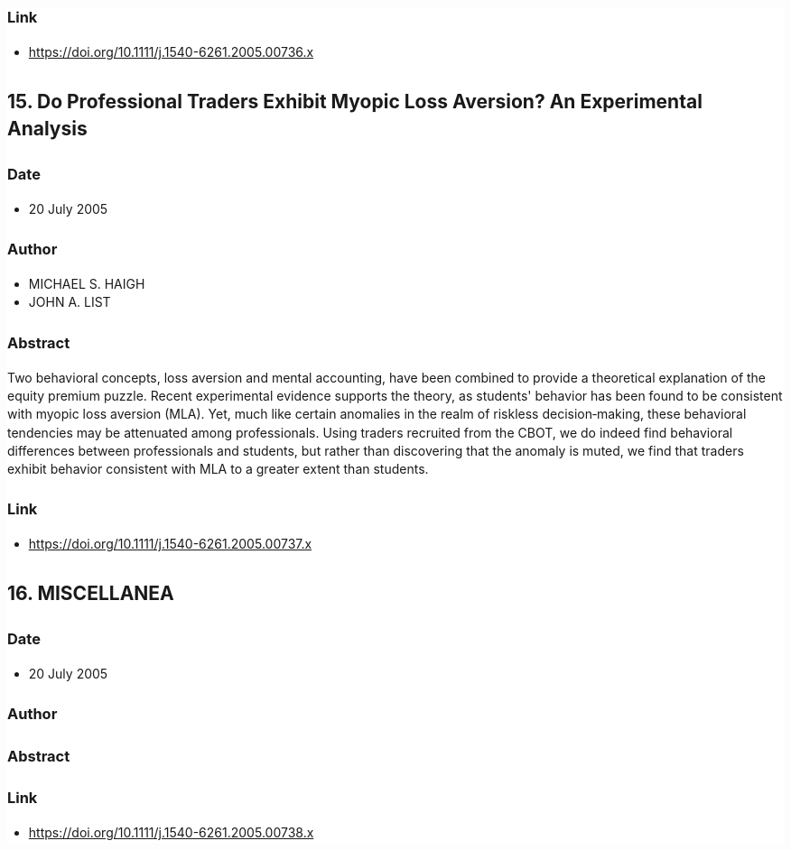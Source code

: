 ### Link
- https://doi.org/10.1111/j.1540-6261.2005.00736.x

## 15. Do Professional Traders Exhibit Myopic Loss Aversion? An Experimental Analysis
### Date
- 20 July 2005
### Author
- MICHAEL S. HAIGH
- JOHN A. LIST
### Abstract
Two behavioral concepts, loss aversion and mental accounting, have been combined to provide a theoretical explanation of the equity premium puzzle. Recent experimental evidence supports the theory, as students' behavior has been found to be consistent with myopic loss aversion (MLA). Yet, much like certain anomalies in the realm of riskless decision‐making, these behavioral tendencies may be attenuated among professionals. Using traders recruited from the CBOT, we do indeed find behavioral differences between professionals and students, but rather than discovering that the anomaly is muted, we find that traders exhibit behavior consistent with MLA to a greater extent than students.
### Link
- https://doi.org/10.1111/j.1540-6261.2005.00737.x

## 16. MISCELLANEA
### Date
- 20 July 2005
### Author
### Abstract

### Link
- https://doi.org/10.1111/j.1540-6261.2005.00738.x

